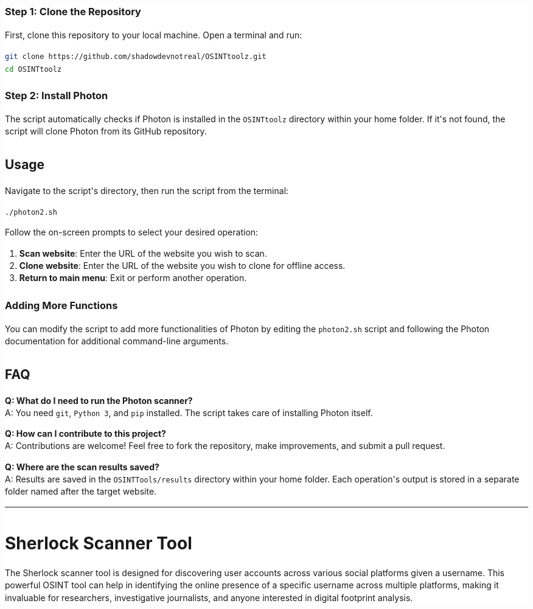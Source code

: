 ### Step 1: Clone the Repository

First, clone this repository to your local machine. Open a terminal and run:

```bash
git clone https://github.com/shadowdevnotreal/OSINTtoolz.git
cd OSINTtoolz
```

### Step 2: Install Photon

The script automatically checks if Photon is installed in the `OSINTtoolz` directory within your home folder. If it's not found, the script will clone Photon from its GitHub repository.

## Usage

Navigate to the script's directory, then run the script from the terminal:

```bash
./photon2.sh
```

Follow the on-screen prompts to select your desired operation:

1. **Scan website**: Enter the URL of the website you wish to scan.
2. **Clone website**: Enter the URL of the website you wish to clone for offline access.
3. **Return to main menu**: Exit or perform another operation.

### Adding More Functions

You can modify the script to add more functionalities of Photon by editing the `photon2.sh` script and following the Photon documentation for additional command-line arguments.

## FAQ

**Q: What do I need to run the Photon scanner?**  
A: You need `git`, `Python 3`, and `pip` installed. The script takes care of installing Photon itself.

**Q: How can I contribute to this project?**  
A: Contributions are welcome! Feel free to fork the repository, make improvements, and submit a pull request.

**Q: Where are the scan results saved?**  
A: Results are saved in the `OSINTTools/results` directory within your home folder. Each operation's output is stored in a separate folder named after the target website.

---


# Sherlock Scanner Tool

The Sherlock scanner tool is designed for discovering user accounts across various social platforms given a username. This powerful OSINT tool can help in identifying the online presence of a specific username across multiple platforms, making it invaluable for researchers, investigative journalists, and anyone interested in digital footprint analysis.
